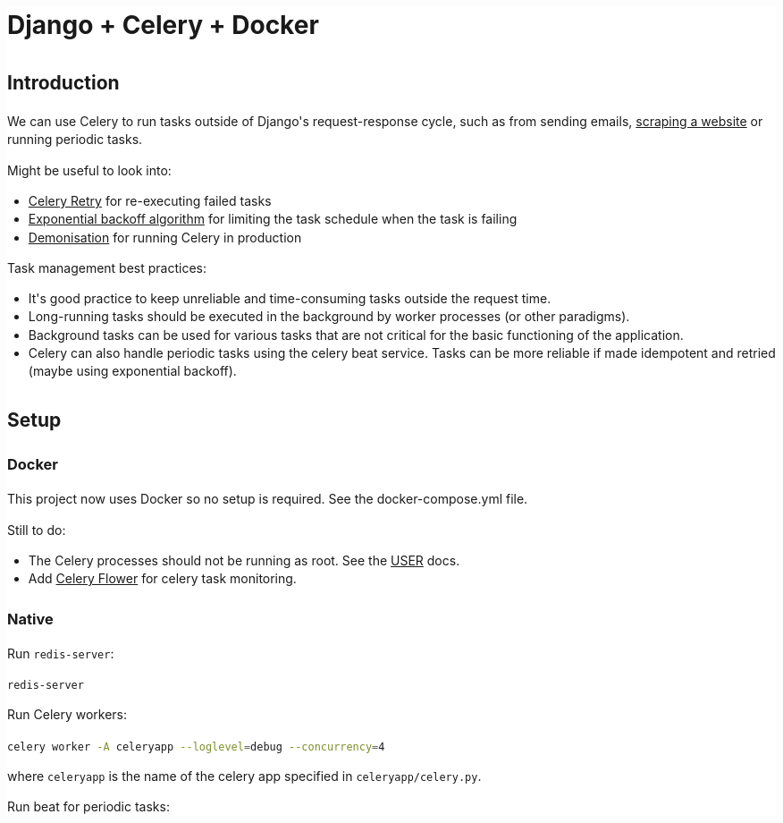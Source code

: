 # Django + Celery + Docker

## Introduction

We can use Celery to run tasks outside of Django's request-response cycle, such as from sending emails, [scraping a website](https://www.codementor.io/johnnyb/how-to-write-a-web-scraper-in-nodejs-du108266t) or running periodic tasks. 

Might be useful to look into:

* [Celery Retry](http://docs.celeryproject.org/en/latest/userguide/tasks.html#retrying) for re-executing failed tasks
* [Exponential backoff algorithm](https://en.wikipedia.org/wiki/Exponential_backoff) for limiting the task schedule when the task is failing
* [Demonisation](http://docs.celeryproject.org/en/stable/userguide/daemonizing.html) for running Celery in production

Task management best practices:

* It's good practice to keep unreliable and time-consuming tasks outside the request time.
* Long-running tasks should be executed in the background by worker processes (or other paradigms).
* Background tasks can be used for various tasks that are not critical for the basic functioning of the application.
* Celery can also handle periodic tasks using the celery beat service.
Tasks can be more reliable if made idempotent and retried (maybe using exponential backoff).

## Setup

### Docker 

This project now uses Docker so no setup is required. See the docker-compose.yml file.

Still to do:

* The Celery processes should not be running as root. See the [USER](https://docs.docker.com/engine/userguide/eng-image/dockerfile_best-practices/#user) docs.
* Add [Celery Flower](https://github.com/crgwbr/docker-celery-flower) for celery task monitoring.


### Native

Run `redis-server`:

```bash
redis-server
```

Run Celery workers:

```bash
celery worker -A celeryapp --loglevel=debug --concurrency=4
```
where `celeryapp` is the name of the celery app specified in `celeryapp/celery.py`.

Run beat for periodic tasks:
